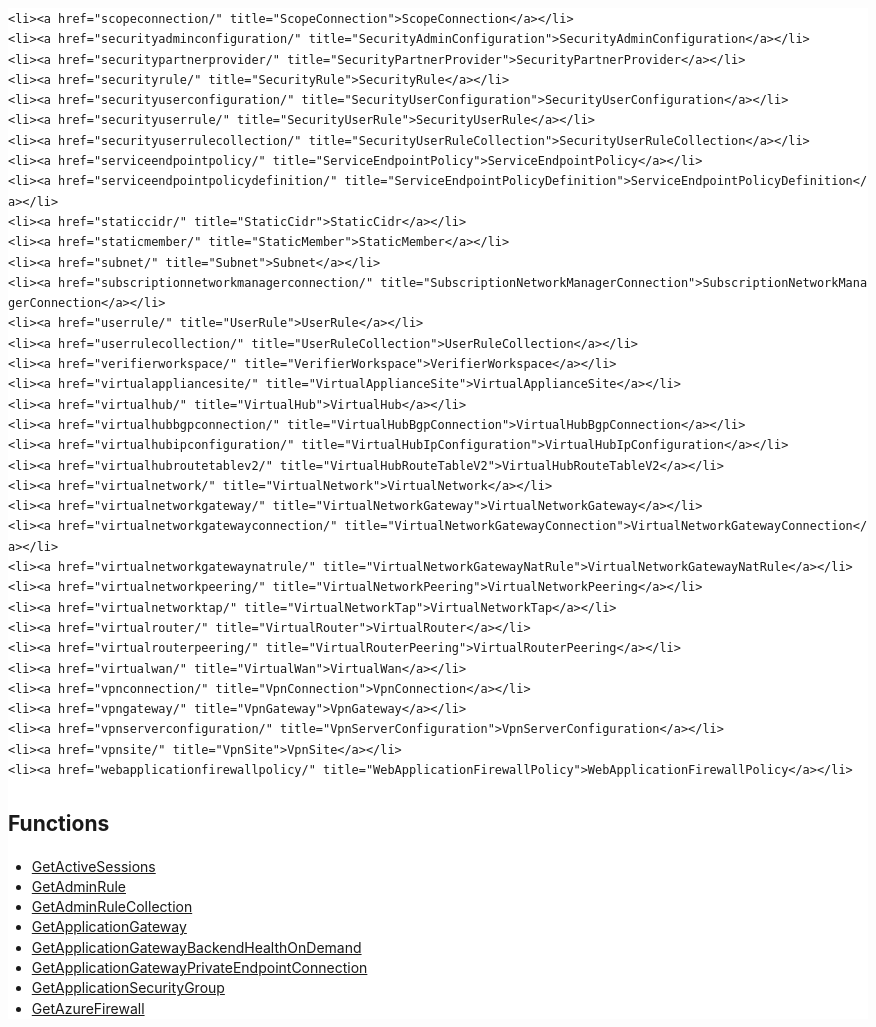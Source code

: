     <li><a href="scopeconnection/" title="ScopeConnection">ScopeConnection</a></li>
    <li><a href="securityadminconfiguration/" title="SecurityAdminConfiguration">SecurityAdminConfiguration</a></li>
    <li><a href="securitypartnerprovider/" title="SecurityPartnerProvider">SecurityPartnerProvider</a></li>
    <li><a href="securityrule/" title="SecurityRule">SecurityRule</a></li>
    <li><a href="securityuserconfiguration/" title="SecurityUserConfiguration">SecurityUserConfiguration</a></li>
    <li><a href="securityuserrule/" title="SecurityUserRule">SecurityUserRule</a></li>
    <li><a href="securityuserrulecollection/" title="SecurityUserRuleCollection">SecurityUserRuleCollection</a></li>
    <li><a href="serviceendpointpolicy/" title="ServiceEndpointPolicy">ServiceEndpointPolicy</a></li>
    <li><a href="serviceendpointpolicydefinition/" title="ServiceEndpointPolicyDefinition">ServiceEndpointPolicyDefinition</a></li>
    <li><a href="staticcidr/" title="StaticCidr">StaticCidr</a></li>
    <li><a href="staticmember/" title="StaticMember">StaticMember</a></li>
    <li><a href="subnet/" title="Subnet">Subnet</a></li>
    <li><a href="subscriptionnetworkmanagerconnection/" title="SubscriptionNetworkManagerConnection">SubscriptionNetworkManagerConnection</a></li>
    <li><a href="userrule/" title="UserRule">UserRule</a></li>
    <li><a href="userrulecollection/" title="UserRuleCollection">UserRuleCollection</a></li>
    <li><a href="verifierworkspace/" title="VerifierWorkspace">VerifierWorkspace</a></li>
    <li><a href="virtualappliancesite/" title="VirtualApplianceSite">VirtualApplianceSite</a></li>
    <li><a href="virtualhub/" title="VirtualHub">VirtualHub</a></li>
    <li><a href="virtualhubbgpconnection/" title="VirtualHubBgpConnection">VirtualHubBgpConnection</a></li>
    <li><a href="virtualhubipconfiguration/" title="VirtualHubIpConfiguration">VirtualHubIpConfiguration</a></li>
    <li><a href="virtualhubroutetablev2/" title="VirtualHubRouteTableV2">VirtualHubRouteTableV2</a></li>
    <li><a href="virtualnetwork/" title="VirtualNetwork">VirtualNetwork</a></li>
    <li><a href="virtualnetworkgateway/" title="VirtualNetworkGateway">VirtualNetworkGateway</a></li>
    <li><a href="virtualnetworkgatewayconnection/" title="VirtualNetworkGatewayConnection">VirtualNetworkGatewayConnection</a></li>
    <li><a href="virtualnetworkgatewaynatrule/" title="VirtualNetworkGatewayNatRule">VirtualNetworkGatewayNatRule</a></li>
    <li><a href="virtualnetworkpeering/" title="VirtualNetworkPeering">VirtualNetworkPeering</a></li>
    <li><a href="virtualnetworktap/" title="VirtualNetworkTap">VirtualNetworkTap</a></li>
    <li><a href="virtualrouter/" title="VirtualRouter">VirtualRouter</a></li>
    <li><a href="virtualrouterpeering/" title="VirtualRouterPeering">VirtualRouterPeering</a></li>
    <li><a href="virtualwan/" title="VirtualWan">VirtualWan</a></li>
    <li><a href="vpnconnection/" title="VpnConnection">VpnConnection</a></li>
    <li><a href="vpngateway/" title="VpnGateway">VpnGateway</a></li>
    <li><a href="vpnserverconfiguration/" title="VpnServerConfiguration">VpnServerConfiguration</a></li>
    <li><a href="vpnsite/" title="VpnSite">VpnSite</a></li>
    <li><a href="webapplicationfirewallpolicy/" title="WebApplicationFirewallPolicy">WebApplicationFirewallPolicy</a></li>
</ul>

<h2 id="functions">Functions</h2>
<ul class="api">
    <li><a href="getactivesessions/" title="GetActiveSessions">GetActiveSessions</a></li>
    <li><a href="getadminrule/" title="GetAdminRule">GetAdminRule</a></li>
    <li><a href="getadminrulecollection/" title="GetAdminRuleCollection">GetAdminRuleCollection</a></li>
    <li><a href="getapplicationgateway/" title="GetApplicationGateway">GetApplicationGateway</a></li>
    <li><a href="getapplicationgatewaybackendhealthondemand/" title="GetApplicationGatewayBackendHealthOnDemand">GetApplicationGatewayBackendHealthOnDemand</a></li>
    <li><a href="getapplicationgatewayprivateendpointconnection/" title="GetApplicationGatewayPrivateEndpointConnection">GetApplicationGatewayPrivateEndpointConnection</a></li>
    <li><a href="getapplicationsecuritygroup/" title="GetApplicationSecurityGroup">GetApplicationSecurityGroup</a></li>
    <li><a href="getazurefirewall/" title="GetAzureFirewall">GetAzureFirewall</a></li>
